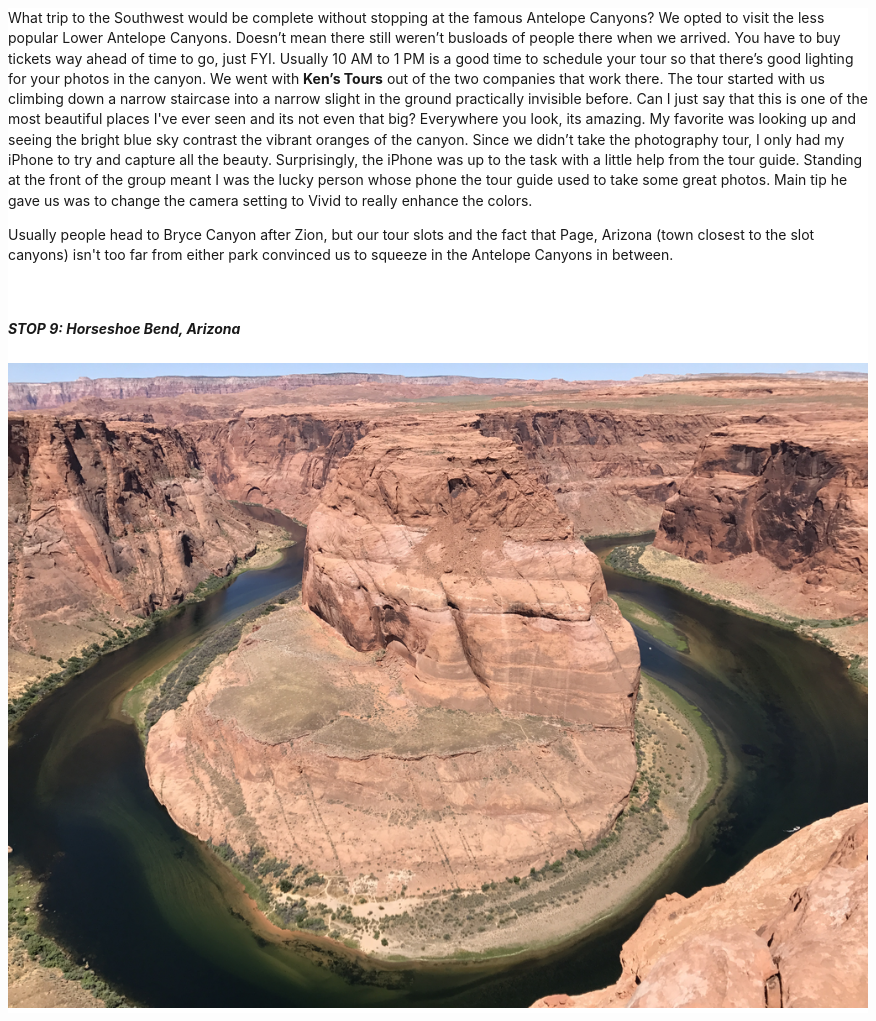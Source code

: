 What trip to the Southwest would be complete without stopping at the famous Antelope Canyons? We opted to visit the less popular Lower Antelope Canyons. Doesn’t mean there still weren’t busloads of people there when we arrived. You have to buy tickets way ahead of time to go, just FYI. Usually 10 AM to 1 PM is a good time to schedule your tour so that there’s good lighting for your photos in the canyon. We went with **Ken’s Tours** out of the two companies that work there. The tour started with us climbing down a narrow staircase into a narrow slight in the ground practically invisible before. Can I just say that this is one of the most beautiful places I've ever seen and its not even that big? Everywhere you look, its amazing. My favorite was looking up and seeing the bright blue sky contrast the vibrant oranges of the canyon. Since we didn’t take the photography tour, I only had my iPhone to try and capture all the beauty. Surprisingly, the iPhone was up to the task with a little help from the tour guide. Standing at the front of the group meant I was the lucky person whose phone the tour guide used to take some great photos. Main tip he gave us was to change the camera setting to Vivid to really enhance the colors.  

Usually people head to Bryce Canyon after Zion, but our tour slots and the fact that Page, Arizona (town closest to the slot canyons) isn't too far from either park convinced us to squeeze in the Antelope Canyons in between. 

&nbsp;

##### **STOP 9: Horseshoe Bend, Arizona**

![Horseshoe Bend](../../../images/United&#32;States&#32;of&#32;America/Southwest_1/19.jpg) 
